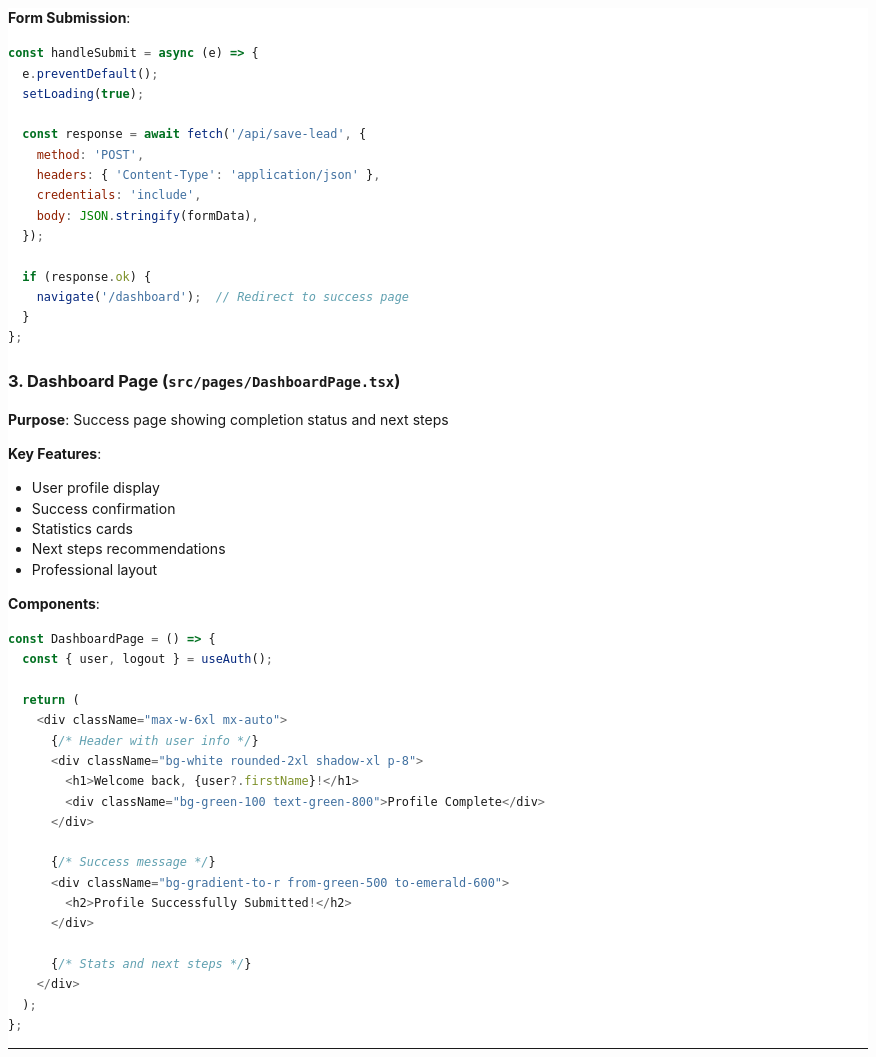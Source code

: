 **Form Submission**:
```javascript
const handleSubmit = async (e) => {
  e.preventDefault();
  setLoading(true);

  const response = await fetch('/api/save-lead', {
    method: 'POST',
    headers: { 'Content-Type': 'application/json' },
    credentials: 'include',
    body: JSON.stringify(formData),
  });

  if (response.ok) {
    navigate('/dashboard');  // Redirect to success page
  }
};
```

### **3. Dashboard Page (`src/pages/DashboardPage.tsx`)**

**Purpose**: Success page showing completion status and next steps

**Key Features**:
- User profile display
- Success confirmation
- Statistics cards
- Next steps recommendations
- Professional layout

**Components**:
```javascript
const DashboardPage = () => {
  const { user, logout } = useAuth();
  
  return (
    <div className="max-w-6xl mx-auto">
      {/* Header with user info */}
      <div className="bg-white rounded-2xl shadow-xl p-8">
        <h1>Welcome back, {user?.firstName}!</h1>
        <div className="bg-green-100 text-green-800">Profile Complete</div>
      </div>
      
      {/* Success message */}
      <div className="bg-gradient-to-r from-green-500 to-emerald-600">
        <h2>Profile Successfully Submitted!</h2>
      </div>
      
      {/* Stats and next steps */}
    </div>
  );
};
```

---